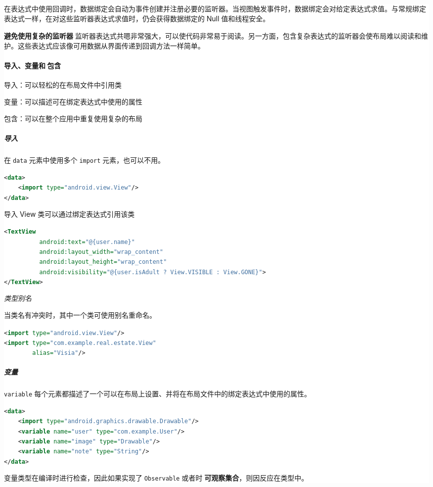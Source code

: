 在表达式中使用回调时，数据绑定会自动为事件创建并注册必要的监听器。当视图触发事件时，数据绑定会对给定表达式求值。与常规绑定表达式一样，在对这些监听器表达式求值时，仍会获得数据绑定的 Null 值和线程安全。

**避免使用复杂的监听器** 监听器表达式共嗯非常强大，可以使代码非常易于阅读。另一方面，包含复杂表达式的监听器会使布局难以阅读和维护。这些表达式应该像可用数据从界面传递到回调方法一样简单。



#### 导入、变量和 包含

导入：可以轻松的在布局文件中引用类

变量：可以描述可在绑定表达式中使用的属性

包含：可以在整个应用中重复使用复杂的布局

##### 导入

在 `data` 元素中使用多个 `import` 元素，也可以不用。

```xml
<data>
	<import type="android.view.View"/>
</data>
```

导入 View 类可以通过绑定表达式引用该类

```xml
<TextView
          android:text="@{user.name}"
          android:layout_width="wrap_content"
          android:layout_height="wrap_content"
          android:visibility="@{user.isAdult ? View.VISIBLE : View.GONE}">
</TextView>
```

*类型别名*

当类名有冲突时，其中一个类可使用别名重命名。

```xml
<import type="android.view.View"/>
<import type="com.example.real.estate.View"
        alias="Visia"/>
```

##### 变量

`variable`  每个元素都描述了一个可以在布局上设置、并将在布局文件中的绑定表达式中使用的属性。

```xml
<data>
	<import type="android.graphics.drawable.Drawable"/>
    <variable name="user" type="com.example.User"/>
    <variable name="image" type="Drawable"/>
    <variable name="note" type="String"/>
</data>
```

变量类型在编译时进行检查，因此如果实现了  `Observable` 或者时 **可观察集合**，则因反应在类型中。
